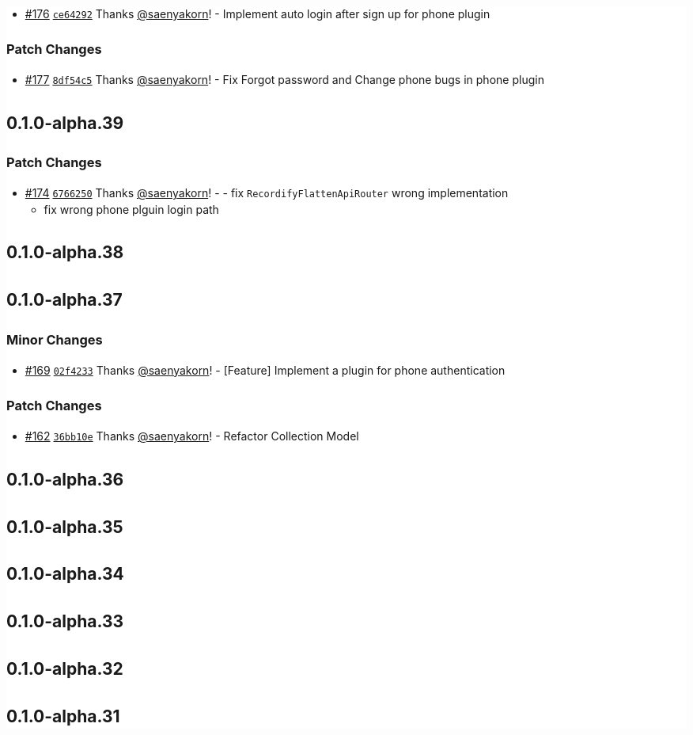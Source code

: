 - [#176](https://github.com/softnetics/genseki/pull/176) [`ce64292`](https://github.com/softnetics/genseki/commit/ce64292f015c633cd133981e2882a9ec1366b759) Thanks [@saenyakorn](https://github.com/saenyakorn)! - Implement auto login after sign up for phone plugin

### Patch Changes

- [#177](https://github.com/softnetics/genseki/pull/177) [`8df54c5`](https://github.com/softnetics/genseki/commit/8df54c5d450bb36de3a10a5196054eb7d269238a) Thanks [@saenyakorn](https://github.com/saenyakorn)! - Fix Forgot password and Change phone bugs in phone plugin

## 0.1.0-alpha.39

### Patch Changes

- [#174](https://github.com/softnetics/genseki/pull/174) [`6766250`](https://github.com/softnetics/genseki/commit/6766250a284955f49b58120b1266d84a95faedfe) Thanks [@saenyakorn](https://github.com/saenyakorn)! - - fix `RecordifyFlattenApiRouter` wrong implementation
  - fix wrong phone plguin login path

## 0.1.0-alpha.38

## 0.1.0-alpha.37

### Minor Changes

- [#169](https://github.com/softnetics/genseki/pull/169) [`02f4233`](https://github.com/softnetics/genseki/commit/02f4233513a8a042b5844eb8393f94925b8053d1) Thanks [@saenyakorn](https://github.com/saenyakorn)! - [Feature] Implement a plugin for phone authentication

### Patch Changes

- [#162](https://github.com/softnetics/genseki/pull/162) [`36bb10e`](https://github.com/softnetics/genseki/commit/36bb10e56c271b385e921dbac9ad202cef28d861) Thanks [@saenyakorn](https://github.com/saenyakorn)! - Refactor Collection Model

## 0.1.0-alpha.36

## 0.1.0-alpha.35

## 0.1.0-alpha.34

## 0.1.0-alpha.33

## 0.1.0-alpha.32

## 0.1.0-alpha.31
